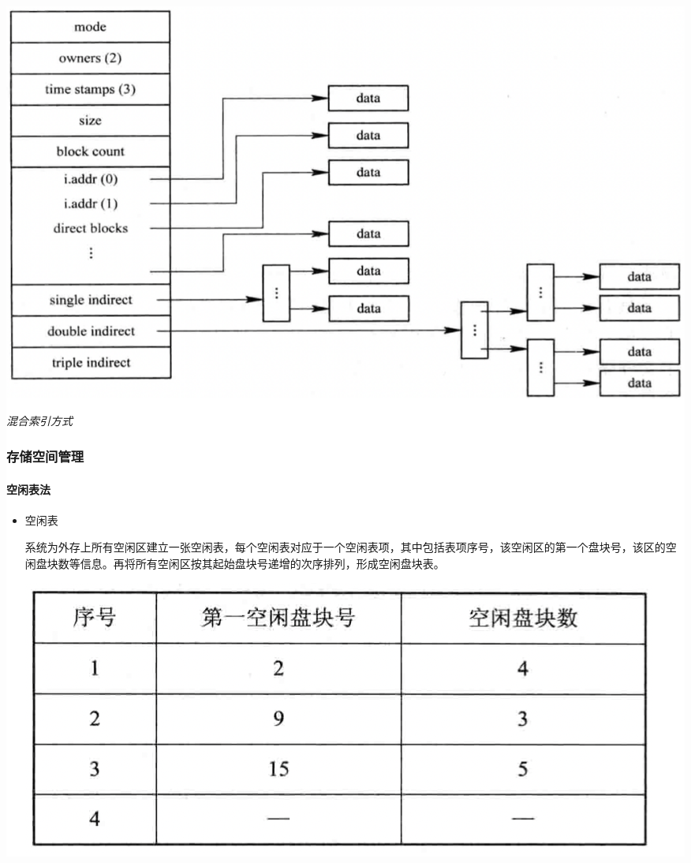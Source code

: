    ![storage_mix_index](res/storage_mix_index.png)

   *混合索引方式*

### 存储空间管理

#### 空闲表法

- 空闲表

  系统为外存上所有空闲区建立一张空闲表，每个空闲表对应于一个空闲表项，其中包括表项序号，该空闲区的第一个盘块号，该区的空闲盘块数等信息。再将所有空闲区按其起始盘块号递增的次序排列，形成空闲盘块表。

  ![storage_empty_tbl](res/storage_empty_tbl.png)
